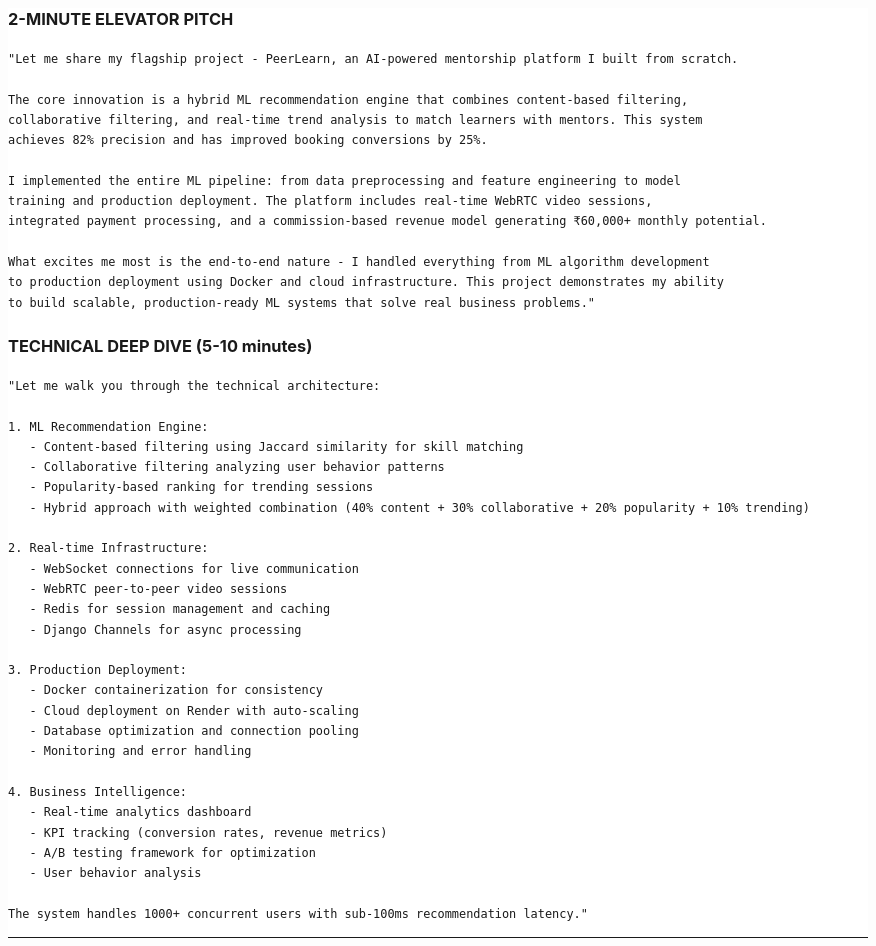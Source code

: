 ### **2-MINUTE ELEVATOR PITCH**
```
"Let me share my flagship project - PeerLearn, an AI-powered mentorship platform I built from scratch.

The core innovation is a hybrid ML recommendation engine that combines content-based filtering, 
collaborative filtering, and real-time trend analysis to match learners with mentors. This system 
achieves 82% precision and has improved booking conversions by 25%.

I implemented the entire ML pipeline: from data preprocessing and feature engineering to model 
training and production deployment. The platform includes real-time WebRTC video sessions, 
integrated payment processing, and a commission-based revenue model generating ₹60,000+ monthly potential.

What excites me most is the end-to-end nature - I handled everything from ML algorithm development 
to production deployment using Docker and cloud infrastructure. This project demonstrates my ability 
to build scalable, production-ready ML systems that solve real business problems."
```

### **TECHNICAL DEEP DIVE (5-10 minutes)**
```
"Let me walk you through the technical architecture:

1. ML Recommendation Engine:
   - Content-based filtering using Jaccard similarity for skill matching
   - Collaborative filtering analyzing user behavior patterns
   - Popularity-based ranking for trending sessions
   - Hybrid approach with weighted combination (40% content + 30% collaborative + 20% popularity + 10% trending)

2. Real-time Infrastructure:
   - WebSocket connections for live communication
   - WebRTC peer-to-peer video sessions
   - Redis for session management and caching
   - Django Channels for async processing

3. Production Deployment:
   - Docker containerization for consistency
   - Cloud deployment on Render with auto-scaling
   - Database optimization and connection pooling
   - Monitoring and error handling

4. Business Intelligence:
   - Real-time analytics dashboard
   - KPI tracking (conversion rates, revenue metrics)
   - A/B testing framework for optimization
   - User behavior analysis

The system handles 1000+ concurrent users with sub-100ms recommendation latency."
```

---